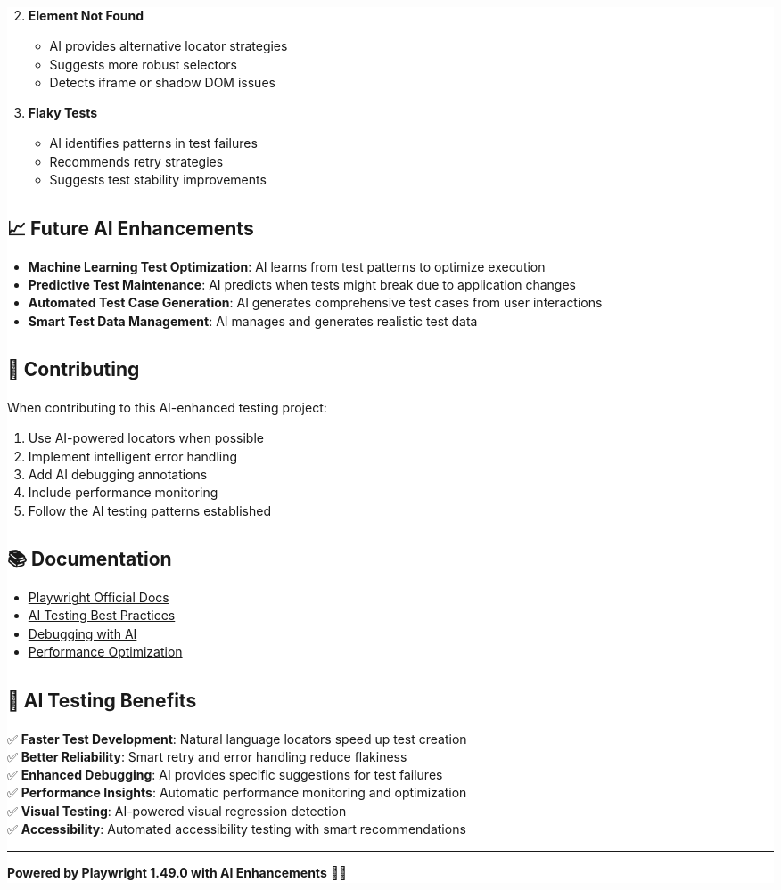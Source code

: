2. **Element Not Found**
   - AI provides alternative locator strategies
   - Suggests more robust selectors
   - Detects iframe or shadow DOM issues

3. **Flaky Tests**
   - AI identifies patterns in test failures
   - Recommends retry strategies
   - Suggests test stability improvements

## 📈 Future AI Enhancements

- **Machine Learning Test Optimization**: AI learns from test patterns to optimize execution
- **Predictive Test Maintenance**: AI predicts when tests might break due to application changes
- **Automated Test Case Generation**: AI generates comprehensive test cases from user interactions
- **Smart Test Data Management**: AI manages and generates realistic test data

## 🤝 Contributing

When contributing to this AI-enhanced testing project:

1. Use AI-powered locators when possible
2. Implement intelligent error handling
3. Add AI debugging annotations
4. Include performance monitoring
5. Follow the AI testing patterns established

## 📚 Documentation

- [Playwright Official Docs](https://playwright.dev/)
- [AI Testing Best Practices](./docs/ai-testing-guide.md)
- [Debugging with AI](./docs/ai-debugging.md)
- [Performance Optimization](./docs/performance-guide.md)

## 🎉 AI Testing Benefits

✅ **Faster Test Development**: Natural language locators speed up test creation  
✅ **Better Reliability**: Smart retry and error handling reduce flakiness  
✅ **Enhanced Debugging**: AI provides specific suggestions for test failures  
✅ **Performance Insights**: Automatic performance monitoring and optimization  
✅ **Visual Testing**: AI-powered visual regression detection  
✅ **Accessibility**: Automated accessibility testing with smart recommendations  

---

**Powered by Playwright 1.49.0 with AI Enhancements** 🤖✨